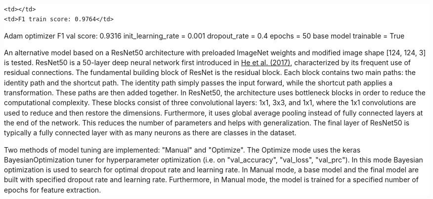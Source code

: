     <td></td>
    <td>F1 train score: 0.9764</td>
  </tr>
  <tr>
    <td>Adam optimizer</td>
    <td></td>
    <td>F1 val score: 0.9316</td>
  </tr>
  <tr>
    <td>init_learning_rate = 0.001</td>
    <td></td>
    <td></td>
  </tr>
  <tr>
    <td>dropout_rate = 0.4</td>
    <td></td>
    <td></td>
  </tr>
  <tr>
    <td>epochs = 50</td>
    <td></td>
    <td></td>
  </tr>
  <tr>
    <td>base model trainable = True</td>
    <td></td>
    <td></td>
  </tr>
</table>

An alternative model based on a ResNet50 architecture with preloaded ImageNet weights and modified image shape [124, 124, 3] is tested. 
ResNet50 is a 50-layer deep neural network first introduced in [He et al. (2017)](https://arxiv.org/abs/1512.03385), characterized by its frequent use of residual connections.
The fundamental building block of ResNet is the residual block. Each block contains two main paths: the identity path and the shortcut path. The identity path simply passes the input forward, while the shortcut path applies a transformation. These paths are then added together.
In ResNet50, the architecture uses bottleneck blocks in order to reduce the computational complexity. These blocks consist of three convolutional layers: 1x1, 3x3, and 1x1, where the 1x1 convolutions are used to reduce and then restore the dimensions.
Furthermore, it uses global average pooling instead of fully connected layers at the end of the network. This reduces the number of parameters and helps with generalization.
The final layer of ResNet50 is typically a fully connected layer with as many neurons as there are classes in the dataset.

Two methods of model tuning are implemented: "Manual" and "Optimize". The Optimize mode uses the keras BayesianOptimization tuner for hyperparameter optimization 
(i.e. on "val_accuracy", "val_loss", "val_prc"). In this mode Bayesian optimization is used to search for optimal dropout rate and learning rate.
In Manual mode, a base model and the final model are built with specified dropout rate and learning rate. Furthermore, in Manual mode, the model is trained for a specified number of epochs for feature extraction.
